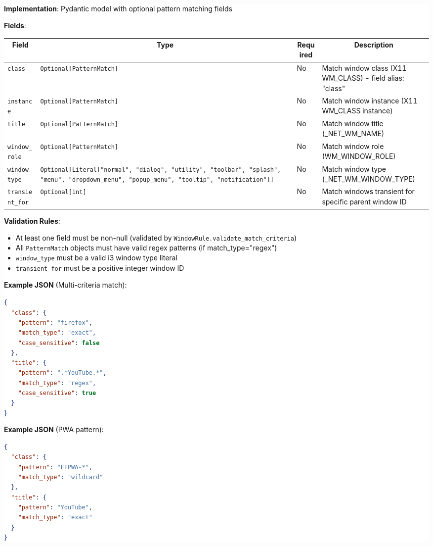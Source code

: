 **Implementation**: Pydantic model with optional pattern matching fields

**Fields**:

| Field | Type | Required | Description |
|-------|------|----------|-------------|
| `class_` | `Optional[PatternMatch]` | No | Match window class (X11 WM_CLASS) - field alias: "class" |
| `instance` | `Optional[PatternMatch]` | No | Match window instance (X11 WM_CLASS instance) |
| `title` | `Optional[PatternMatch]` | No | Match window title (_NET_WM_NAME) |
| `window_role` | `Optional[PatternMatch]` | No | Match window role (WM_WINDOW_ROLE) |
| `window_type` | `Optional[Literal["normal", "dialog", "utility", "toolbar", "splash", "menu", "dropdown_menu", "popup_menu", "tooltip", "notification"]]` | No | Match window type (_NET_WM_WINDOW_TYPE) |
| `transient_for` | `Optional[int]` | No | Match windows transient for specific parent window ID |

**Validation Rules**:
- At least one field must be non-null (validated by `WindowRule.validate_match_criteria`)
- All `PatternMatch` objects must have valid regex patterns (if match_type="regex")
- `window_type` must be a valid i3 window type literal
- `transient_for` must be a positive integer window ID

**Example JSON** (Multi-criteria match):

```json
{
  "class": {
    "pattern": "firefox",
    "match_type": "exact",
    "case_sensitive": false
  },
  "title": {
    "pattern": ".*YouTube.*",
    "match_type": "regex",
    "case_sensitive": true
  }
}
```

**Example JSON** (PWA pattern):

```json
{
  "class": {
    "pattern": "FFPWA-*",
    "match_type": "wildcard"
  },
  "title": {
    "pattern": "YouTube",
    "match_type": "exact"
  }
}
```

